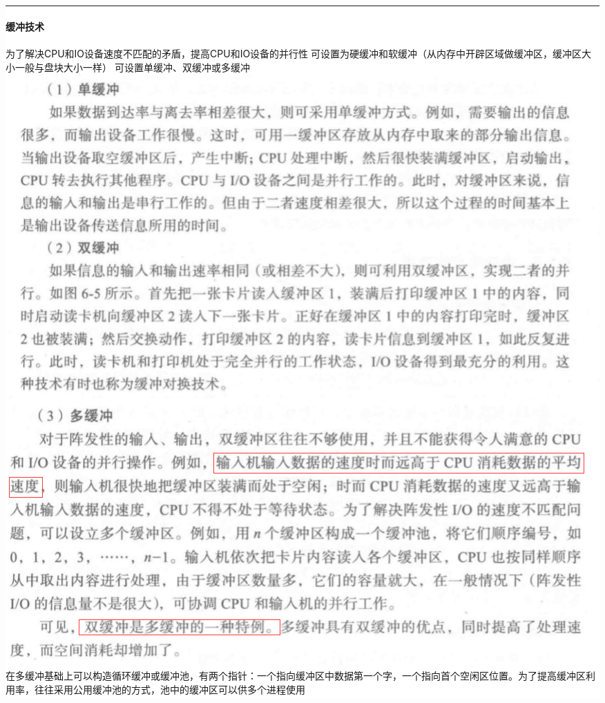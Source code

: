 ------------

#### 缓冲技术

为了解决CPU和IO设备速度不匹配的矛盾，提高CPU和IO设备的并行性
可设置为硬缓冲和软缓冲（从内存中开辟区域做缓冲区，缓冲区大小一般与盘块大小一样）
可设置单缓冲、双缓冲或多缓冲
![image-20200708001716335](/assets/操作系统原理/image-20200708001716335.png)
![image-20200708001800311](/assets/操作系统原理/image-20200708001800311.png)
在多缓冲基础上可以构造循环缓冲或缓冲池，有两个指针：一个指向缓冲区中数据第一个字，一个指向首个空闲区位置。为了提高缓冲区利用率，往往采用公用缓冲池的方式，池中的缓冲区可以供多个进程使用
